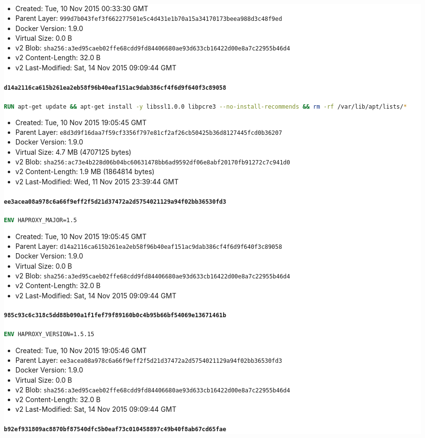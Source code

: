 -	Created: Tue, 10 Nov 2015 00:33:30 GMT
-	Parent Layer: `999d7b043fef3f662277501e5c4d431e1b70a15a34170173beea988d3c48f9ed`
-	Docker Version: 1.9.0
-	Virtual Size: 0.0 B
-	v2 Blob: `sha256:a3ed95caeb02ffe68cdd9fd84406680ae93d633cb16422d00e8a7c22955b46d4`
-	v2 Content-Length: 32.0 B
-	v2 Last-Modified: Sat, 14 Nov 2015 09:09:44 GMT

#### `d14a2116ca615b261ea2eb58f96b40eaf151ac9dab386cf4f6d9f640f3c89058`

```dockerfile
RUN apt-get update && apt-get install -y libssl1.0.0 libpcre3 --no-install-recommends && rm -rf /var/lib/apt/lists/*
```

-	Created: Tue, 10 Nov 2015 19:05:45 GMT
-	Parent Layer: `e8d3d9f16daa7f59cf3356f797e81cf2af26cb50425b36d8127445fcd0b36207`
-	Docker Version: 1.9.0
-	Virtual Size: 4.7 MB (4707125 bytes)
-	v2 Blob: `sha256:ac73e4b228d06b04bc60631478bb6ad9592df06e8abf20170fb91272c7c941d0`
-	v2 Content-Length: 1.9 MB (1864814 bytes)
-	v2 Last-Modified: Wed, 11 Nov 2015 23:39:44 GMT

#### `ee3acea08a978c6a66f9eff2f5d21d37472a2d5754021129a94f02bb36530fd3`

```dockerfile
ENV HAPROXY_MAJOR=1.5
```

-	Created: Tue, 10 Nov 2015 19:05:45 GMT
-	Parent Layer: `d14a2116ca615b261ea2eb58f96b40eaf151ac9dab386cf4f6d9f640f3c89058`
-	Docker Version: 1.9.0
-	Virtual Size: 0.0 B
-	v2 Blob: `sha256:a3ed95caeb02ffe68cdd9fd84406680ae93d633cb16422d00e8a7c22955b46d4`
-	v2 Content-Length: 32.0 B
-	v2 Last-Modified: Sat, 14 Nov 2015 09:09:44 GMT

#### `985c93c6c318c5dd88b090a1f1fef79f89160b0c4b95b66bf54069e13671461b`

```dockerfile
ENV HAPROXY_VERSION=1.5.15
```

-	Created: Tue, 10 Nov 2015 19:05:46 GMT
-	Parent Layer: `ee3acea08a978c6a66f9eff2f5d21d37472a2d5754021129a94f02bb36530fd3`
-	Docker Version: 1.9.0
-	Virtual Size: 0.0 B
-	v2 Blob: `sha256:a3ed95caeb02ffe68cdd9fd84406680ae93d633cb16422d00e8a7c22955b46d4`
-	v2 Content-Length: 32.0 B
-	v2 Last-Modified: Sat, 14 Nov 2015 09:09:44 GMT

#### `b92ef931809ac8870bf87540dfc5b0eaf73c010458897c49b40f8ab67cd65fae`
